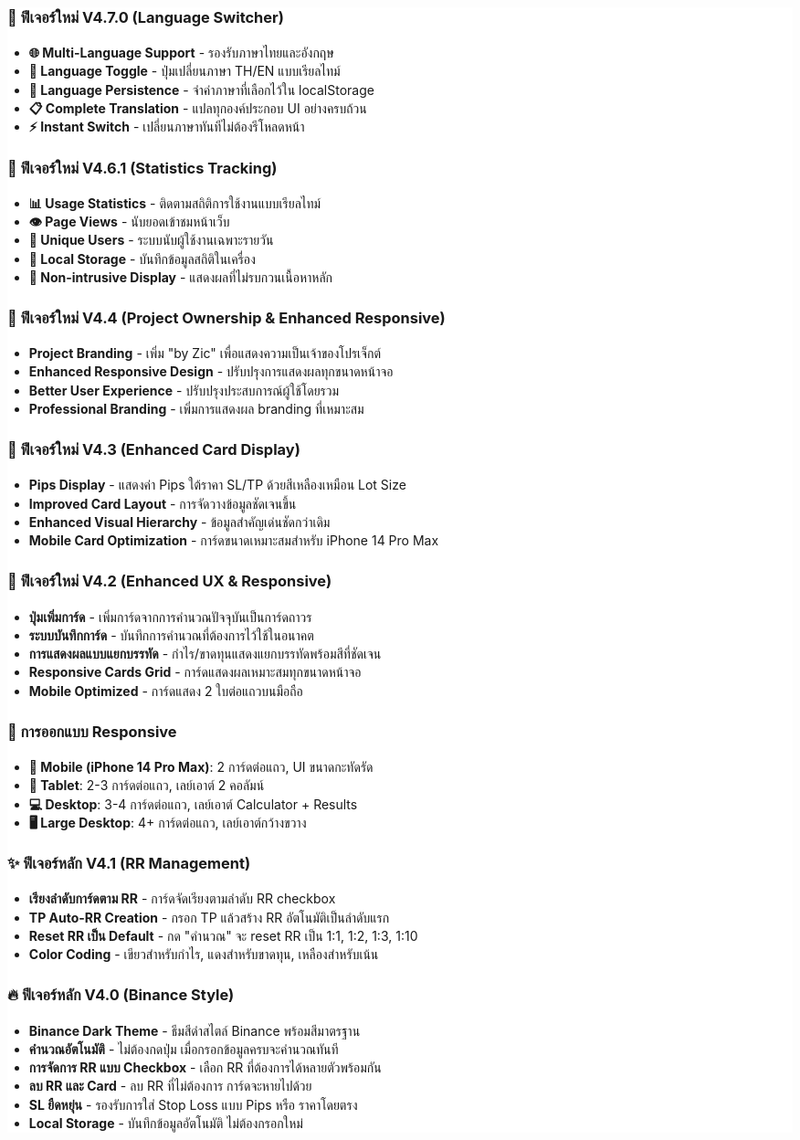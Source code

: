 ### 🚀 ฟีเจอร์ใหม่ V4.7.0 (Language Switcher)
- **🌐 Multi-Language Support** - รองรับภาษาไทยและอังกฤษ
- **🔄 Language Toggle** - ปุ่มเปลี่ยนภาษา TH/EN แบบเรียลไทม์
- **💾 Language Persistence** - จำค่าภาษาที่เลือกไว้ใน localStorage
- **📋 Complete Translation** - แปลทุกองค์ประกอบ UI อย่างครบถ้วน
- **⚡ Instant Switch** - เปลี่ยนภาษาทันทีไม่ต้องรีโหลดหน้า

### 🚀 ฟีเจอร์ใหม่ V4.6.1 (Statistics Tracking)
- **📊 Usage Statistics** - ติดตามสถิติการใช้งานแบบเรียลไทม์
- **👁️ Page Views** - นับยอดเข้าชมหน้าเว็บ
- **👥 Unique Users** - ระบบนับผู้ใช้งานเฉพาะรายวัน
- **💾 Local Storage** - บันทึกข้อมูลสถิติในเครื่อง
- **🎨 Non-intrusive Display** - แสดงผลที่ไม่รบกวนเนื้อหาหลัก

### 🚀 ฟีเจอร์ใหม่ V4.4 (Project Ownership & Enhanced Responsive)
- **Project Branding** - เพิ่ม "by Zic" เพื่อแสดงความเป็นเจ้าของโปรเจ็กต์
- **Enhanced Responsive Design** - ปรับปรุงการแสดงผลทุกขนาดหน้าจอ
- **Better User Experience** - ปรับปรุงประสบการณ์ผู้ใช้โดยรวม
- **Professional Branding** - เพิ่มการแสดงผล branding ที่เหมาะสม

### 🚀 ฟีเจอร์ใหม่ V4.3 (Enhanced Card Display)
- **Pips Display** - แสดงค่า Pips ใต้ราคา SL/TP ด้วยสีเหลืองเหมือน Lot Size
- **Improved Card Layout** - การจัดวางข้อมูลชัดเจนขึ้น
- **Enhanced Visual Hierarchy** - ข้อมูลสำคัญเด่นชัดกว่าเดิม
- **Mobile Card Optimization** - การ์ดขนาดเหมาะสมสำหรับ iPhone 14 Pro Max

### 🚀 ฟีเจอร์ใหม่ V4.2 (Enhanced UX & Responsive)
- **ปุ่มเพิ่มการ์ด** - เพิ่มการ์ดจากการคำนวณปัจจุบันเป็นการ์ดถาวร
- **ระบบบันทึกการ์ด** - บันทึกการคำนวณที่ต้องการไว้ใช้ในอนาคต
- **การแสดงผลแบบแยกบรรทัด** - กำไร/ขาดทุนแสดงแยกบรรทัดพร้อมสีที่ชัดเจน
- **Responsive Cards Grid** - การ์ดแสดงผลเหมาะสมทุกขนาดหน้าจอ
- **Mobile Optimized** - การ์ดแสดง 2 ใบต่อแถวบนมือถือ

### 🎨 การออกแบบ Responsive
- **📱 Mobile (iPhone 14 Pro Max)**: 2 การ์ดต่อแถว, UI ขนาดกะทัดรัด
- **📲 Tablet**: 2-3 การ์ดต่อแถว, เลย์เอาต์ 2 คอลัมน์
- **💻 Desktop**: 3-4 การ์ดต่อแถว, เลย์เอาต์ Calculator + Results
- **🖥️ Large Desktop**: 4+ การ์ดต่อแถว, เลย์เอาต์กว้างขวาง

### ✨ ฟีเจอร์หลัก V4.1 (RR Management)
- **เรียงลำดับการ์ดตาม RR** - การ์ดจัดเรียงตามลำดับ RR checkbox
- **TP Auto-RR Creation** - กรอก TP แล้วสร้าง RR อัตโนมัติเป็นลำดับแรก
- **Reset RR เป็น Default** - กด "คำนวณ" จะ reset RR เป็น 1:1, 1:2, 1:3, 1:10
- **Color Coding** - เขียวสำหรับกำไร, แดงสำหรับขาดทุน, เหลืองสำหรับเน้น

### 🔥 ฟีเจอร์หลัก V4.0 (Binance Style)
- **Binance Dark Theme** - ธีมสีดำสไตล์ Binance พร้อมสีมาตรฐาน
- **คำนวณอัตโนมัติ** - ไม่ต้องกดปุ่ม เมื่อกรอกข้อมูลครบจะคำนวณทันที
- **การจัดการ RR แบบ Checkbox** - เลือก RR ที่ต้องการได้หลายตัวพร้อมกัน
- **ลบ RR และ Card** - ลบ RR ที่ไม่ต้องการ การ์ดจะหายไปด้วย
- **SL ยืดหยุ่น** - รองรับการใส่ Stop Loss แบบ Pips หรือ ราคาโดยตรง
- **Local Storage** - บันทึกข้อมูลอัตโนมัติ ไม่ต้องกรอกใหม่
